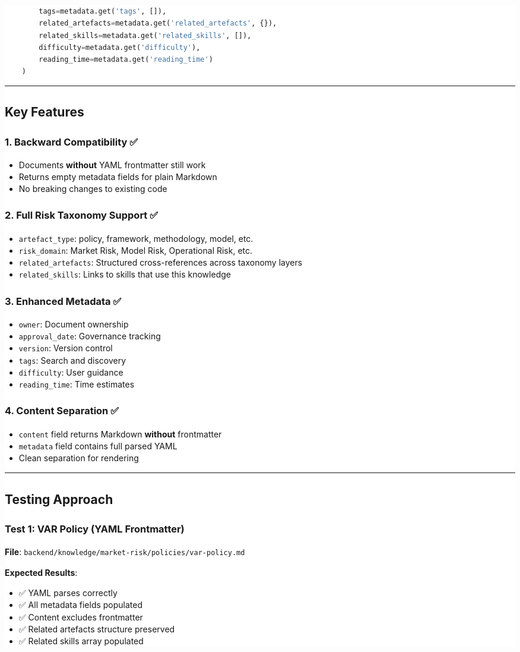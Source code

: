 ```python
        tags=metadata.get('tags', []),
        related_artefacts=metadata.get('related_artefacts', {}),
        related_skills=metadata.get('related_skills', []),
        difficulty=metadata.get('difficulty'),
        reading_time=metadata.get('reading_time')
    )
```

---

## Key Features

### 1. Backward Compatibility ✅
- Documents **without** YAML frontmatter still work
- Returns empty metadata fields for plain Markdown
- No breaking changes to existing code

### 2. Full Risk Taxonomy Support ✅
- `artefact_type`: policy, framework, methodology, model, etc.
- `risk_domain`: Market Risk, Model Risk, Operational Risk, etc.
- `related_artefacts`: Structured cross-references across taxonomy layers
- `related_skills`: Links to skills that use this knowledge

### 3. Enhanced Metadata ✅
- `owner`: Document ownership
- `approval_date`: Governance tracking
- `version`: Version control
- `tags`: Search and discovery
- `difficulty`: User guidance
- `reading_time`: Time estimates

### 4. Content Separation ✅
- `content` field returns Markdown **without** frontmatter
- `metadata` field contains full parsed YAML
- Clean separation for rendering

---

## Testing Approach

### Test 1: VAR Policy (YAML Frontmatter)
**File**: `backend/knowledge/market-risk/policies/var-policy.md`

**Expected Results**:
- ✅ YAML parses correctly
- ✅ All metadata fields populated
- ✅ Content excludes frontmatter
- ✅ Related artefacts structure preserved
- ✅ Related skills array populated

